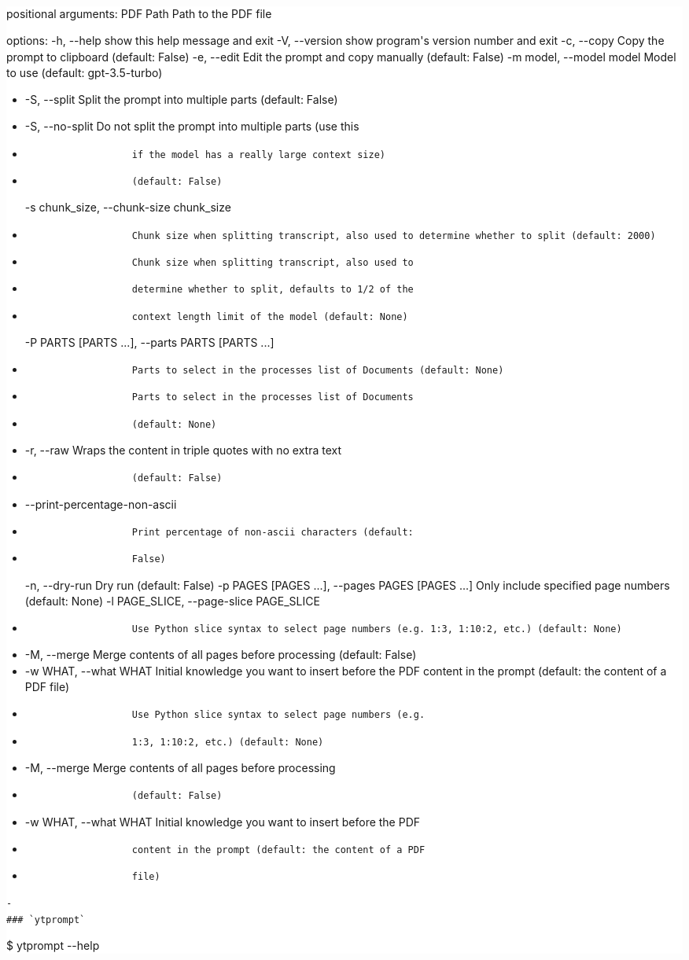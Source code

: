 positional arguments:
   PDF Path              Path to the PDF file
 
 options:
   -h, --help            show this help message and exit
   -V, --version         show program's version number and exit
   -c, --copy            Copy the prompt to clipboard (default: False)
   -e, --edit            Edit the prompt and copy manually (default: False)
   -m model, --model model
                         Model to use (default: gpt-3.5-turbo)
-  -S, --split           Split the prompt into multiple parts (default: False)
+  -S, --no-split        Do not split the prompt into multiple parts (use this
+                        if the model has a really large context size)
+                        (default: False)
   -s chunk_size, --chunk-size chunk_size
-                        Chunk size when splitting transcript, also used to determine whether to split (default: 2000)
+                        Chunk size when splitting transcript, also used to
+                        determine whether to split, defaults to 1/2 of the
+                        context length limit of the model (default: None)
   -P PARTS [PARTS ...], --parts PARTS [PARTS ...]
-                        Parts to select in the processes list of Documents (default: None)
+                        Parts to select in the processes list of Documents
+                        (default: None)
+  -r, --raw             Wraps the content in triple quotes with no extra text
+                        (default: False)
+  --print-percentage-non-ascii
+                        Print percentage of non-ascii characters (default:
+                        False)
   -n, --dry-run         Dry run (default: False)
   -p PAGES [PAGES ...], --pages PAGES [PAGES ...]
                         Only include specified page numbers (default: None)
   -l PAGE_SLICE, --page-slice PAGE_SLICE
-                        Use Python slice syntax to select page numbers (e.g. 1:3, 1:10:2, etc.) (default: None)
-  -M, --merge           Merge contents of all pages before processing (default: False)
-  -w WHAT, --what WHAT  Initial knowledge you want to insert before the PDF content in the prompt (default: the content of a PDF file)
+                        Use Python slice syntax to select page numbers (e.g.
+                        1:3, 1:10:2, etc.) (default: None)
+  -M, --merge           Merge contents of all pages before processing
+                        (default: False)
+  -w WHAT, --what WHAT  Initial knowledge you want to insert before the PDF
+                        content in the prompt (default: the content of a PDF
+                        file)
 
 ```
-
 ### `ytprompt`
 
 ```
 $ ytprompt --help
 
